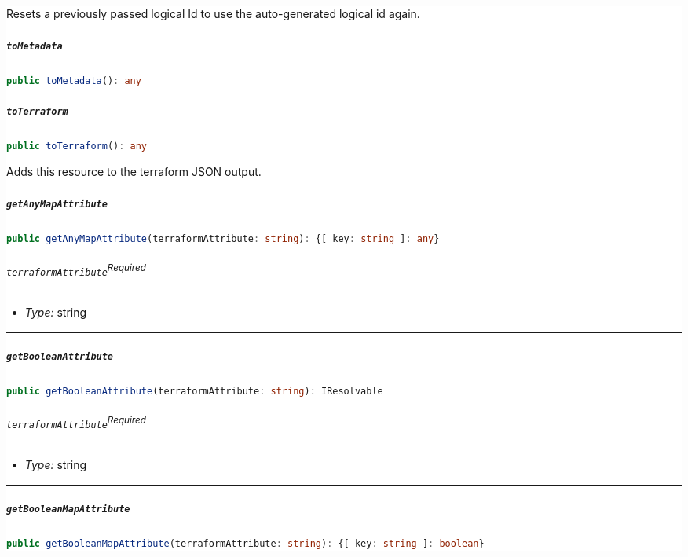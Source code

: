 Resets a previously passed logical Id to use the auto-generated logical id again.

##### `toMetadata` <a name="toMetadata" id="@cdktf/provider-azurestack.dnsMxRecord.DnsMxRecord.toMetadata"></a>

```typescript
public toMetadata(): any
```

##### `toTerraform` <a name="toTerraform" id="@cdktf/provider-azurestack.dnsMxRecord.DnsMxRecord.toTerraform"></a>

```typescript
public toTerraform(): any
```

Adds this resource to the terraform JSON output.

##### `getAnyMapAttribute` <a name="getAnyMapAttribute" id="@cdktf/provider-azurestack.dnsMxRecord.DnsMxRecord.getAnyMapAttribute"></a>

```typescript
public getAnyMapAttribute(terraformAttribute: string): {[ key: string ]: any}
```

###### `terraformAttribute`<sup>Required</sup> <a name="terraformAttribute" id="@cdktf/provider-azurestack.dnsMxRecord.DnsMxRecord.getAnyMapAttribute.parameter.terraformAttribute"></a>

- *Type:* string

---

##### `getBooleanAttribute` <a name="getBooleanAttribute" id="@cdktf/provider-azurestack.dnsMxRecord.DnsMxRecord.getBooleanAttribute"></a>

```typescript
public getBooleanAttribute(terraformAttribute: string): IResolvable
```

###### `terraformAttribute`<sup>Required</sup> <a name="terraformAttribute" id="@cdktf/provider-azurestack.dnsMxRecord.DnsMxRecord.getBooleanAttribute.parameter.terraformAttribute"></a>

- *Type:* string

---

##### `getBooleanMapAttribute` <a name="getBooleanMapAttribute" id="@cdktf/provider-azurestack.dnsMxRecord.DnsMxRecord.getBooleanMapAttribute"></a>

```typescript
public getBooleanMapAttribute(terraformAttribute: string): {[ key: string ]: boolean}
```
